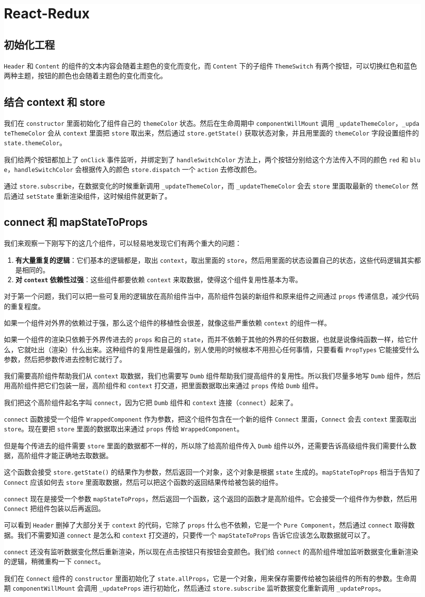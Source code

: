 # React-Redux #

## 初始化工程 ##

`Header` 和 `Content` 的组件的文本内容会随着主题色的变化而变化，而 `Content` 下的子组件 `ThemeSwitch` 有两个按钮，可以切换红色和蓝色两种主题，按钮的颜色也会随着主题色的变化而变化。

## 结合 context 和 store ##

我们在 `constructor` 里面初始化了组件自己的 `themeColor` 状态。然后在生命周期中 `componentWillMount` 调用 `_updateThemeColor`，`_updateThemeColor` 会从 `context` 里面把 `store` 取出来，然后通过 `store.getState()` 获取状态对象，并且用里面的 `themeColor` 字段设置组件的 `state.themeColor`。

我们给两个按钮都加上了 `onClick` 事件监听，并绑定到了 `handleSwitchColor` 方法上，两个按钮分别给这个方法传入不同的颜色 `red` 和 `blue`，`handleSwitchColor` 会根据传入的颜色 `store.dispatch` 一个 `action` 去修改颜色。

通过 `store.subscribe`，在数据变化的时候重新调用 `_updateThemeColor`，而 `_updateThemeColor` 会去 `store` 里面取最新的 `themeColor` 然后通过 `setState` 重新渲染组件，这时候组件就更新了。

## connect 和 mapStateToProps ##

我们来观察一下刚写下的这几个组件，可以轻易地发现它们有两个重大的问题：

1. **有大量重复的逻辑**：它们基本的逻辑都是，取出 `context`，取出里面的 `store`，然后用里面的状态设置自己的状态，这些代码逻辑其实都是相同的。
2. **对 `context` 依赖性过强**：这些组件都要依赖 `context` 来取数据，使得这个组件复用性基本为零。

对于第一个问题，我们可以把一些可复用的逻辑放在高阶组件当中，高阶组件包装的新组件和原来组件之间通过 `props` 传递信息，减少代码的重复程度。

如果一个组件对外界的依赖过于强，那么这个组件的移植性会很差，就像这些严重依赖 `context` 的组件一样。

如果一个组件的渲染只依赖于外界传进去的 `props` 和自己的 `state`，而并不依赖于其他的外界的任何数据，也就是说像纯函数一样，给它什么，它就吐出（渲染）什么出来。这种组件的复用性是最强的，别人使用的时候根本不用担心任何事情，只要看看 `PropTypes` 它能接受什么参数，然后把参数传进去控制它就行了。

我们需要高阶组件帮助我们从 `context` 取数据，我们也需要写 `Dumb` 组件帮助我们提高组件的复用性。所以我们尽量多地写 `Dumb` 组件，然后用高阶组件把它们包装一层，高阶组件和 `context` 打交道，把里面数据取出来通过 `props` 传给 `Dumb` 组件。

我们把这个高阶组件起名字叫 `connect`，因为它把 `Dumb` 组件和 `context` 连接（`connect`）起来了。

`connect` 函数接受一个组件 `WrappedComponent` 作为参数，把这个组件包含在一个新的组件 `Connect` 里面，`Connect` 会去 `context` 里面取出 `store`。现在要把 `store` 里面的数据取出来通过 `props` 传给 `WrappedComponent`。

但是每个传进去的组件需要 `store` 里面的数据都不一样的，所以除了给高阶组件传入 `Dumb` 组件以外，还需要告诉高级组件我们需要什么数据，高阶组件才能正确地去取数据。

这个函数会接受 `store.getState()` 的结果作为参数，然后返回一个对象，这个对象是根据 `state` 生成的。`mapStateTopProps` 相当于告知了 `Connect` 应该如何去 `store` 里面取数据，然后可以把这个函数的返回结果传给被包装的组件。

`connect` 现在是接受一个参数 `mapStateToProps`，然后返回一个函数，这个返回的函数才是高阶组件。它会接受一个组件作为参数，然后用 `Connect` 把组件包装以后再返回。

可以看到 `Header` 删掉了大部分关于 `context` 的代码，它除了 `props` 什么也不依赖，它是一个 `Pure Component`，然后通过 `connect` 取得数据。我们不需要知道 `connect` 是怎么和 `context` 打交道的，只要传一个 `mapStateToProps` 告诉它应该怎么取数据就可以了。

`connect` 还没有监听数据变化然后重新渲染，所以现在点击按钮只有按钮会变颜色。我们给 `connect` 的高阶组件增加监听数据变化重新渲染的逻辑，稍微重构一下 `connect`。

我们在 `Connect` 组件的 `constructor` 里面初始化了 `state.allProps`，它是一个对象，用来保存需要传给被包装组件的所有的参数。生命周期 `componentWillMount` 会调用 `_updateProps` 进行初始化，然后通过 `store.subscribe` 监听数据变化重新调用 `_updateProps`。
